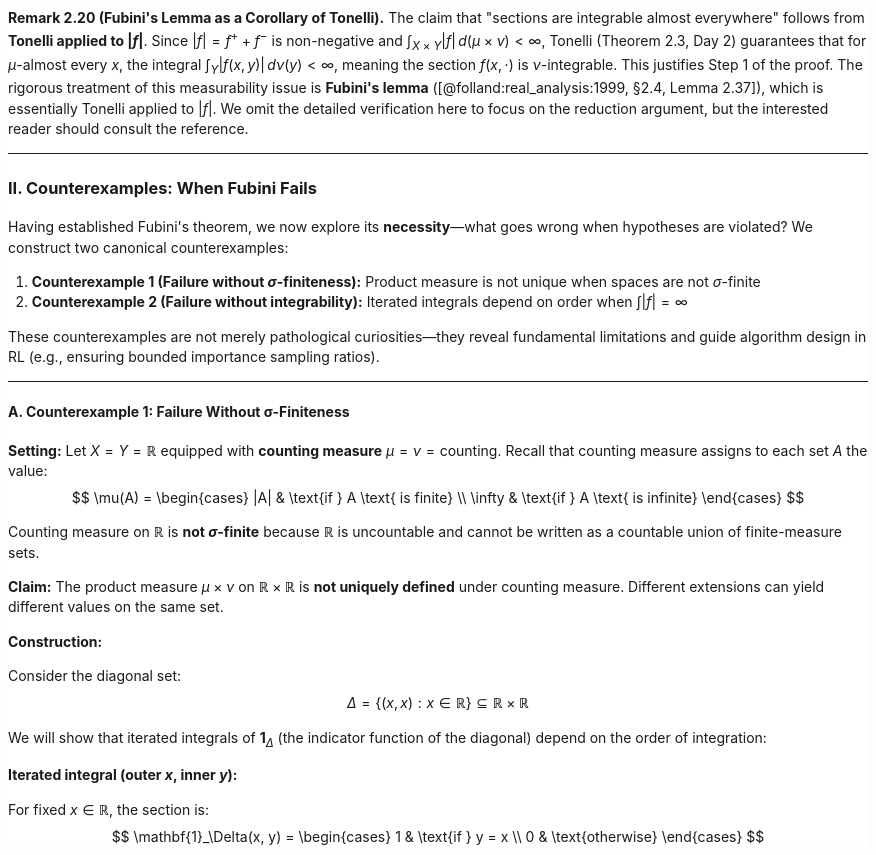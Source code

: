 **Remark 2.20 (Fubini's Lemma as a Corollary of Tonelli).** The claim that "sections are integrable almost everywhere" follows from **Tonelli applied to $|f|$**. Since $|f| = f^+ + f^-$ is non-negative and $\int_{X \times Y} |f| \, d(\mu \times \nu) < \infty$, Tonelli (Theorem 2.3, Day 2) guarantees that for $\mu$-almost every $x$, the integral $\int_Y |f(x,y)| \, d\nu(y) < \infty$, meaning the section $f(x,\cdot)$ is $\nu$-integrable. This justifies Step 1 of the proof. The rigorous treatment of this measurability issue is **Fubini's lemma** ([@folland:real_analysis:1999, §2.4, Lemma 2.37]), which is essentially Tonelli applied to $|f|$. We omit the detailed verification here to focus on the reduction argument, but the interested reader should consult the reference.

---

### **II. Counterexamples: When Fubini Fails**

Having established Fubini's theorem, we now explore its **necessity**—what goes wrong when hypotheses are violated? We construct two canonical counterexamples:

1. **Counterexample 1 (Failure without $\sigma$-finiteness):** Product measure is not unique when spaces are not $\sigma$-finite
2. **Counterexample 2 (Failure without integrability):** Iterated integrals depend on order when $\int |f| = \infty$

These counterexamples are not merely pathological curiosities—they reveal fundamental limitations and guide algorithm design in RL (e.g., ensuring bounded importance sampling ratios).

---

#### **A. Counterexample 1: Failure Without σ-Finiteness**

**Setting:** Let $X = Y = \mathbb{R}$ equipped with **counting measure** $\mu = \nu = \text{counting}$. Recall that counting measure assigns to each set $A$ the value:
$$
\mu(A) = \begin{cases}
|A| & \text{if } A \text{ is finite} \\
\infty & \text{if } A \text{ is infinite}
\end{cases}
$$

Counting measure on $\mathbb{R}$ is **not $\sigma$-finite** because $\mathbb{R}$ is uncountable and cannot be written as a countable union of finite-measure sets.

**Claim:** The product measure $\mu \times \nu$ on $\mathbb{R} \times \mathbb{R}$ is **not uniquely defined** under counting measure. Different extensions can yield different values on the same set.

**Construction:**

Consider the diagonal set:
$$
\Delta = \{(x,x) : x \in \mathbb{R}\} \subseteq \mathbb{R} \times \mathbb{R}
$$

We will show that iterated integrals of $\mathbf{1}_\Delta$ (the indicator function of the diagonal) depend on the order of integration:

**Iterated integral (outer $x$, inner $y$):**

For fixed $x \in \mathbb{R}$, the section is:
$$
\mathbf{1}_\Delta(x, y) = \begin{cases} 1 & \text{if } y = x \\ 0 & \text{otherwise} \end{cases}
$$
